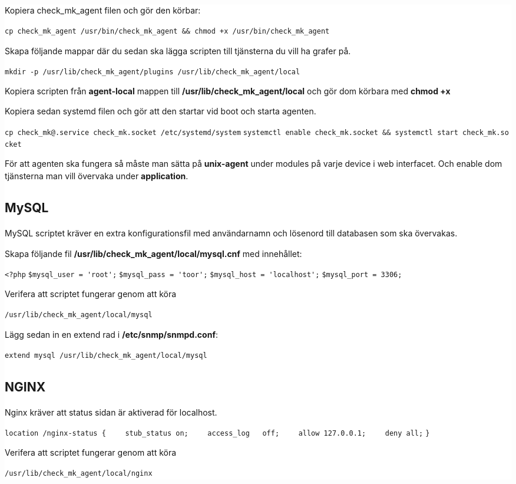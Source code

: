 Kopiera check_mk_agent filen och gör den körbar:

`cp check_mk_agent /usr/bin/check_mk_agent && chmod +x /usr/bin/check_mk_agent`

Skapa följande mappar där du sedan ska lägga scripten till tjänsterna du
vill ha grafer på.

`mkdir -p /usr/lib/check_mk_agent/plugins /usr/lib/check_mk_agent/local`

Kopiera scripten från **agent-local** mappen till
**/usr/lib/check_mk_agent/local** och gör dom körbara med **chmod +x**

Kopiera sedan systemd filen och gör att den startar vid boot och starta
agenten.

`cp check_mk@.service check_mk.socket /etc/systemd/system`
`systemctl enable check_mk.socket && systemctl start check_mk.socket`

För att agenten ska fungera så måste man sätta på **unix-agent** under
modules på varje device i web interfacet. Och enable dom tjänsterna man
vill övervaka under **application**.

MySQL
-----

MySQL scriptet kräver en extra konfigurationsfil med användarnamn och
lösenord till databasen som ska övervakas.

Skapa följande fil **/usr/lib/check_mk_agent/local/mysql.cnf** med
innehållet:

`<?php`
`$mysql_user = 'root';`
`$mysql_pass = 'toor';`
`$mysql_host = 'localhost';`
`$mysql_port = 3306;`

Verifera att scriptet fungerar genom att köra

`/usr/lib/check_mk_agent/local/mysql`

Lägg sedan in en extend rad i **/etc/snmp/snmpd.conf**:

`extend mysql /usr/lib/check_mk_agent/local/mysql`

NGINX
-----

Nginx kräver att status sidan är aktiverad för localhost.

`location /nginx-status {`
`    stub_status on;`
`    access_log   off;`
`    allow 127.0.0.1;`
`    deny all;`
`}`

Verifera att scriptet fungerar genom att köra

`/usr/lib/check_mk_agent/local/nginx`
